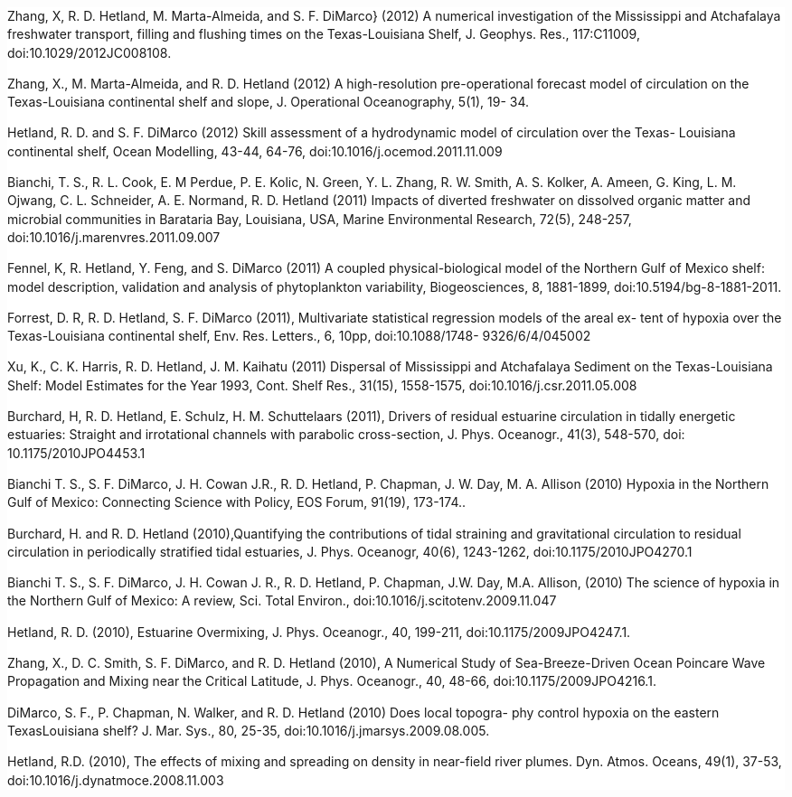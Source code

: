 Zhang, X, R. D. Hetland, M. Marta-Almeida, and S. F. DiMarco} (2012) A numerical investigation of the Mississippi and Atchafalaya freshwater transport, filling and flushing times on the Texas-Louisiana Shelf, J. Geophys. Res., 117:C11009, doi:10.1029/2012JC008108.

Zhang, X., M. Marta-Almeida, and R. D. Hetland (2012) A high-resolution pre-operational forecast model of circulation on the Texas-Louisiana continental shelf and slope, J. Operational Oceanography, 5(1), 19- 34.

Hetland, R. D. and S. F. DiMarco (2012) Skill assessment of a hydrodynamic model of circulation over the Texas- Louisiana continental shelf, Ocean Modelling, 43-44, 64-76, doi:10.1016/j.ocemod.2011.11.009

Bianchi, T. S., R. L. Cook, E. M Perdue, P. E. Kolic, N. Green, Y. L. Zhang, R. W. Smith, A. S. Kolker, A. Ameen, G. King, L. M. Ojwang, C. L. Schneider, A. E. Normand, R. D. Hetland (2011) Impacts of diverted freshwater on dissolved organic matter and microbial communities in Barataria Bay, Louisiana, USA, Marine Environmental Research, 72(5), 248-257, doi:10.1016/j.marenvres.2011.09.007

Fennel, K, R. Hetland, Y. Feng, and S. DiMarco (2011) A coupled physical-biological model of the Northern Gulf of Mexico shelf: model description, validation and analysis of phytoplankton variability, Biogeosciences, 8, 1881-1899, doi:10.5194/bg-8-1881-2011.

Forrest, D. R, R. D. Hetland, S. F. DiMarco (2011), Multivariate statistical regression models of the areal ex- tent of hypoxia over the Texas-Louisiana continental shelf, Env. Res. Letters., 6, 10pp, doi:10.1088/1748- 9326/6/4/045002

Xu, K., C. K. Harris, R. D. Hetland, J. M. Kaihatu (2011) Dispersal of Mississippi and Atchafalaya Sediment on the Texas-Louisiana Shelf: Model Estimates for the Year 1993, Cont. Shelf Res., 31(15), 1558-1575, doi:10.1016/j.csr.2011.05.008

Burchard, H, R. D. Hetland, E. Schulz, H. M. Schuttelaars (2011), Drivers of residual estuarine circulation in tidally energetic estuaries: Straight and irrotational channels with parabolic cross-section, J. Phys. Oceanogr., 41(3), 548-570, doi: 10.1175/2010JPO4453.1

Bianchi T. S., S. F. DiMarco, J. H. Cowan J.R., R. D. Hetland, P. Chapman, J. W. Day, M. A. Allison (2010) Hypoxia in the Northern Gulf of Mexico: Connecting Science with Policy, EOS Forum, 91(19), 173-174..

Burchard, H. and R. D. Hetland (2010),Quantifying the contributions of tidal straining and gravitational circulation to residual circulation in periodically stratified tidal estuaries, J. Phys. Oceanogr, 40(6), 1243-1262, doi:10.1175/2010JPO4270.1

Bianchi T. S., S. F. DiMarco, J. H. Cowan J. R., R. D. Hetland, P. Chapman, J.W. Day, M.A. Allison, (2010) The science of hypoxia in the Northern Gulf of Mexico: A review, Sci. Total Environ., doi:10.1016/j.scitotenv.2009.11.047

Hetland, R. D. (2010), Estuarine Overmixing, J. Phys. Oceanogr., 40, 199-211, doi:10.1175/2009JPO4247.1.

Zhang, X., D. C. Smith, S. F. DiMarco, and R. D. Hetland (2010), A Numerical Study of Sea-Breeze-Driven Ocean Poincare Wave Propagation and Mixing near the Critical Latitude, J. Phys. Oceanogr., 40, 48-66, doi:10.1175/2009JPO4216.1.

DiMarco, S. F., P. Chapman, N. Walker, and R. D. Hetland (2010) Does local topogra- phy control hypoxia on the eastern TexasLouisiana shelf? J. Mar. Sys., 80, 25-35, doi:10.1016/j.jmarsys.2009.08.005.

Hetland, R.D. (2010), The effects of mixing and spreading on density in near-field river plumes. Dyn. Atmos. Oceans, 49(1), 37-53, doi:10.1016/j.dynatmoce.2008.11.003
